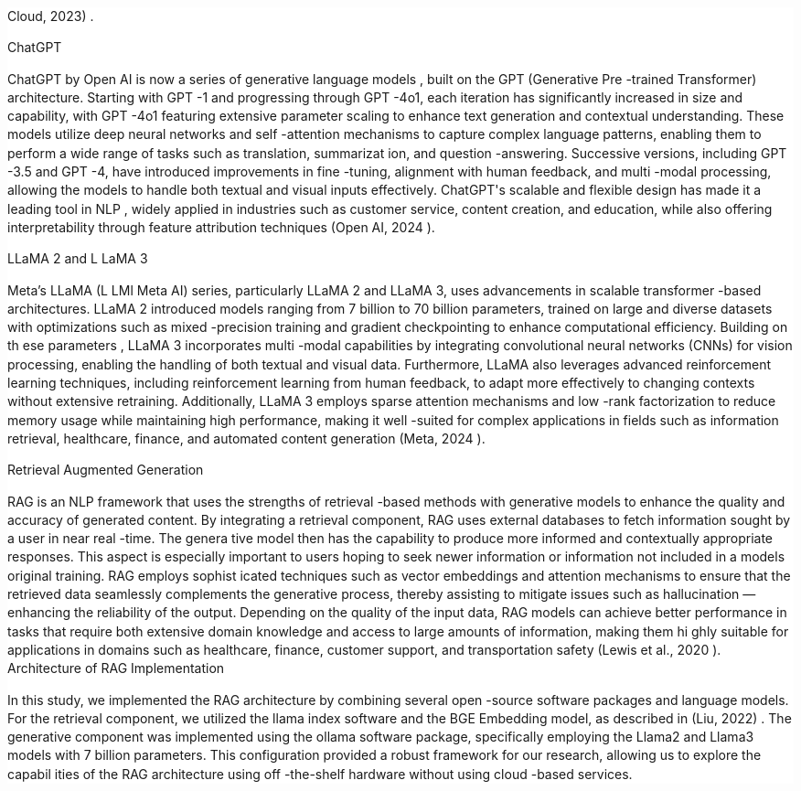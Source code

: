 Cloud, 2023) .  
 
 
ChatGPT  
 
ChatGPT by Open AI is now a series of generative language  models , built on the GPT 
(Generative Pre -trained Transformer) architecture. Starting with GPT -1 and progressing through 
GPT -4o1, each iteration has significantly increased in size and capability, with GPT -4o1 
featuring extensive parameter scaling to enhance text  generation and contextual understanding. 
These models utilize deep neural networks and self -attention mechanisms to capture complex 
language patterns, enabling them to perform a wide range of tasks such as translation, 
summarizat ion, and question -answering. Successive versions, including GPT -3.5 and GPT -4, 
have introduced improvements in fine -tuning, alignment with human feedback, and multi -modal 
processing, allowing the models to handle both textual and visual inputs effectively.  ChatGPT's 
scalable and flexible design has made it a leading tool in NLP , widely applied in industries such 
as customer service, content creation, and education, while also offering interpretability through 
feature attribution techniques  (Open AI, 2024 ). 
 
LLaMA 2 and L LaMA 3 

 
Meta’s LLaMA (L LMl Meta AI) series, particularly LLaMA 2 and LLaMA 3, uses 
advancements in scalable transformer -based architectures. LLaMA 2 introduced models ranging 
from 7 billion to 70 billion parameters, trained on large and diverse datasets with optimizations 
such as  mixed -precision training and gradient checkpointing to enhance computational 
efficiency. Building on th ese parameters , LLaMA 3 incorporates multi -modal capabilities by 
integrating convolutional neural networks (CNNs) for vision processing,  enabling the handling 
of both textual and visual data. Furthermore, LLaMA also leverages advanced reinforcement 
learning techniques, including reinforcement learning from human feedback, to adapt more 
effectively to changing contexts without extensive retraining. Additionally, LLaMA 3 employs 
sparse attention mechanisms and low -rank factorization to reduce memory usage while 
maintaining high performance, making it well -suited for complex applications in fields such as 
information retrieval, healthcare, finance, and automated content generation  (Meta, 2024 ). 
 
Retrieval Augmented Generation  
 
RAG  is an NLP framework that uses the strengths of retrieval -based methods with generative 
models to enhance the quality and accuracy of generated content. By integrating a retrieval 
component, RAG uses external databases to fetch information sought by a user in near real -time. 
The genera tive model then has the capability to produce more informed and contextually 
appropriate responses. This aspect is especially important to users hoping to seek newer 
information or information not included in a models original training. RAG employs 
sophist icated techniques such as vector embeddings and attention mechanisms to ensure that the 
retrieved data seamlessly complements the generative process, thereby assisting to mitigate 
issues such as  hallucination — enhancing the reliability of the output. Depending on the quality 
of the input data, RAG models can achieve better performance in tasks that require both 
extensive domain knowledge and access to large amounts of information, making them hi ghly 
suitable for applications in domains such as healthcare, finance, customer support, and 
transportation safety  (Lewis et al., 2020 ). 
Architecture of  RAG  Implementation  
 
In this study, we implemented the RAG architecture by combining several open -source software 
packages and language models. For the retrieval component, we utilized the llama  index 
software and the BGE Embedding model, as described in (Liu, 2022) . The generative component 
was implemented using the ollama software package, specifically employing the Llama2 and 
Llama3 models with 7 billion parameters. This configuration provided a robust framework for 
our research, allowing us to explore the capabil ities of the RAG architecture using off -the-shelf 
hardware without using cloud -based services.  
 